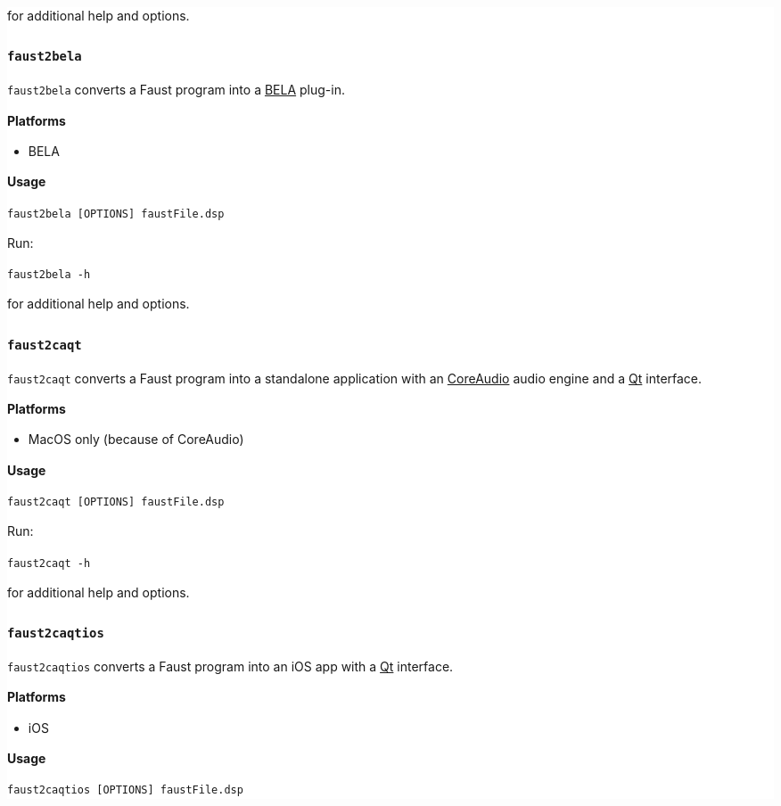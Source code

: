 for additional help and options.

### `faust2bela`

`faust2bela` converts a Faust program into a [BELA](TODO) plug-in.

**Platforms**

* BELA

**Usage**

```
faust2bela [OPTIONS] faustFile.dsp
```

Run:

```
faust2bela -h
```

for additional help and options.

### `faust2caqt`

`faust2caqt` converts a Faust program into a standalone application with an 
[CoreAudio](TODO) audio engine and a [Qt](https://www.qt.io) interface.

**Platforms**

* MacOS only (because of CoreAudio)

**Usage**

```
faust2caqt [OPTIONS] faustFile.dsp
```

Run:

```
faust2caqt -h
```

for additional help and options.

### `faust2caqtios`

`faust2caqtios` converts a Faust program into an iOS app with a 
[Qt](https://www.qt.io) interface.

**Platforms**

* iOS

**Usage**

```
faust2caqtios [OPTIONS] faustFile.dsp
```
